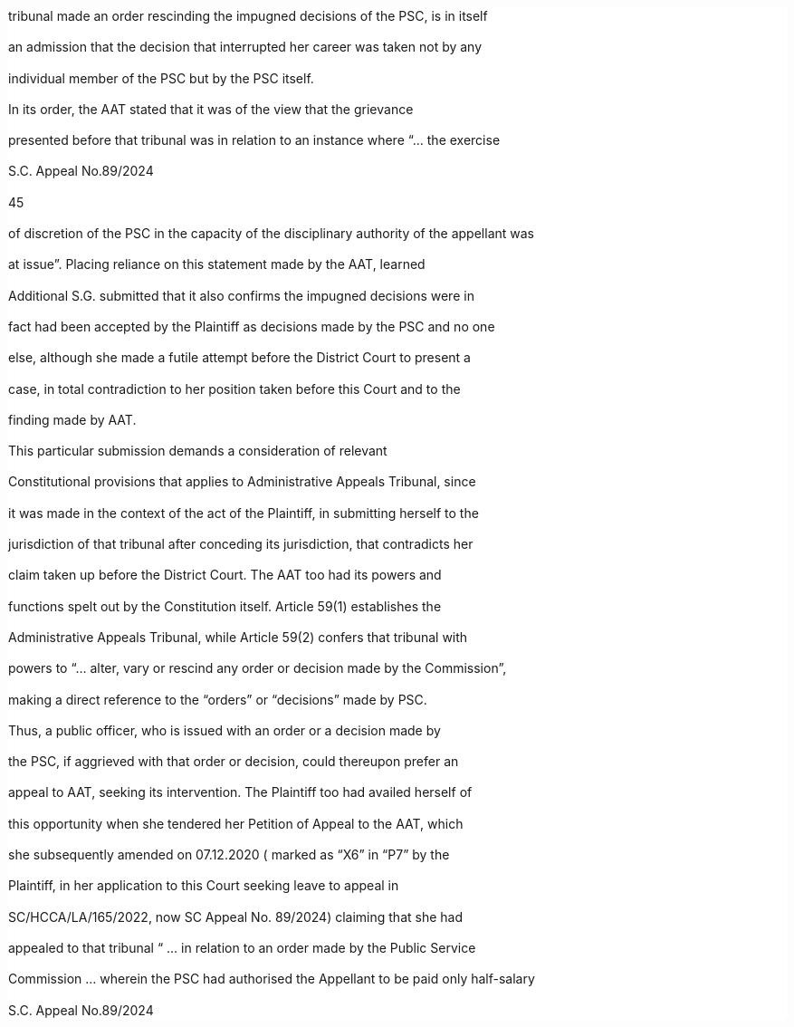 tribunal made an order rescinding the impugned decisions of the PSC, is in itself

an admission that the decision that interrupted her career was taken not by any

individual member of the PSC but by the PSC itself.

In its order, the AAT stated that it was of the view that the grievance

presented before that tribunal was in relation to an instance where “… the exercise

S.C. Appeal No.89/2024

45

of discretion of the PSC in the capacity of the disciplinary authority of the appellant was

at issue”. Placing reliance on this statement made by the AAT, learned

Additional S.G. submitted that it also confirms the impugned decisions were in

fact had been accepted by the Plaintiff as decisions made by the PSC and no one

else, although she made a futile attempt before the District Court to present a

case, in total contradiction to her position taken before this Court and to the

finding made by AAT.

This particular submission demands a consideration of relevant

Constitutional provisions that applies to Administrative Appeals Tribunal, since

it was made in the context of the act of the Plaintiff, in submitting herself to the

jurisdiction of that tribunal after conceding its jurisdiction, that contradicts her

claim taken up before the District Court. The AAT too had its powers and

functions spelt out by the Constitution itself. Article 59(1) establishes the

Administrative Appeals Tribunal, while Article 59(2) confers that tribunal with

powers to “… alter, vary or rescind any order or decision made by the Commission”,

making a direct reference to the “orders” or “decisions” made by PSC.

Thus, a public officer, who is issued with an order or a decision made by

the PSC, if aggrieved with that order or decision, could thereupon prefer an

appeal to AAT, seeking its intervention. The Plaintiff too had availed herself of

this opportunity when she tendered her Petition of Appeal to the AAT, which

she subsequently amended on 07.12.2020 ( marked as “X6” in “P7” by the

Plaintiff, in her application to this Court seeking leave to appeal in

SC/HCCA/LA/165/2022, now SC Appeal No. 89/2024) claiming that she had

appealed to that tribunal “ … in relation to an order made by the Public Service

Commission … wherein the PSC had authorised the Appellant to be paid only half-salary

S.C. Appeal No.89/2024
